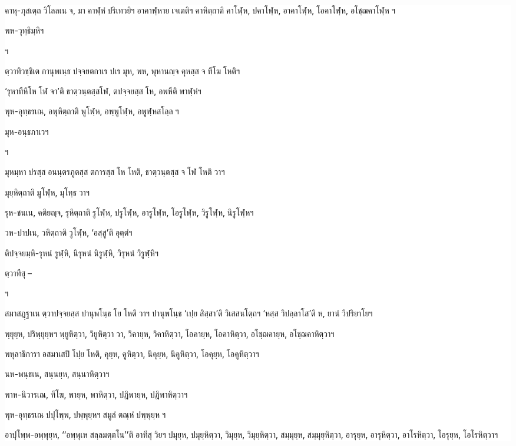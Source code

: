 
<p>คาหุ-ภุสเตฺถ วิโลลเน จ, มา คาฬฺหํ ปริเทวยิฯ อาคาฬฺหาย เจเตติฯ คาหิตฺถาติ คาโฬฺห, ปคาโฬฺห, อาคาโฬฺห, โอคาโฬฺห, อโชฺฌคาโฬฺห ฯ</p>


<p>พห-วุทฺธิมฺหิฯ</p>


<p>  ฯ</p>


<p>ตฺวาทิวชฺชิเต กานุพเนฺธ ปจฺจยตกาเร ปเร มุห, พห, พุหานญฺจ คุหสฺส จ ทีโฆ โหติฯ</p>


<p>‘รุหาทีหิโห โฬ จา’ติ ธาตฺวนฺตสฺสโฬ, ตปจฺจยสฺส โห, อพหีติ พาฬฺหํฯ</p>


<p>พุห-อุทฺธรเณ, อพุหิตฺถาติ พูโฬฺห, อพฺพูโฬฺห, อพูฬฺหสโลฺล ฯ</p>


<p>มุห-อนฺธภาเวฯ</p>


<p> ฯ</p>


<p>มุหมฺหา ปรสฺส อนนฺตรภูตสฺส ตการสฺส โห โหติ, ธาตฺวนฺตสฺส จ โฬ โหติ วาฯ</p>


<p>มุยฺหิตฺถาติ  มูโฬฺห, มุโทฺธ วาฯ</p>


<p>รุห-ชนเน, คติยญฺจ, รุหิตฺถาติ รูโฬฺห, ปรูโฬฺห, อารูโฬฺห, โอรูโฬฺห, วิรูโฬฺห, นิรูโฬฺหฯ</p>


<p>วห-ปาปเน, วหิตฺถาติ วูโฬฺห, ‘อสฺสู’ติ อุตฺตํฯ</p>


<p>ติปจฺจยมฺหิ-รุหนํ รูฬฺหิ, นิรุหนํ นิรูฬฺหิ, วิรุหนํ วิรูฬฺหิฯ</p>


<p>ตฺวาทีสุ –</p>


<p> ฯ</p>


<p>สมาสฎฺฐาเน ตฺวาปจฺจยสฺส ปานุพโนฺธ โย โหติ วาฯ ปานุพโนฺธ ‘เปฺย สิสฺสา’ติ วิเสสนโตฺถฯ ‘หสฺส วิปลฺลาโส’ติ ห, ยานํ วิปริยาโยฯ</p>


<p>พฺยุยฺห, ปริพฺยุยฺหฯ พฺยูหิตฺวา, วิยูหิตฺวา วา, วิคายฺห, วิคาหิตฺวา, โอคายฺห, โอคาหิตฺวา, อโชฺฌคายฺห, อโชฺฌคาหิตฺวาฯ</p>


<p>พหุลาธิการา อสมาเสปิ โปฺย โหติ, คุยฺห, คูหิตฺวา, นิคุยฺห, นิคูหิตฺวา, โอคุยฺห, โอคูหิตฺวาฯ</p>


<p>นห-พนฺธเน, สนฺนยฺห, สนฺนาหิตฺวาฯ</p>


<p>พาห-นิวารเณ, ทีโฆ, พายฺห, พาหิตฺวา, ปฎิพายฺห, ปฎิพาหิตฺวาฯ</p>


<p>พุห-อุทฺธรเณ ปปุโพฺพ, ปพฺพุยฺหฯ สมูลํ ตณฺหํ ปพฺพุยฺห ฯ</p>


<p>อาปุโพฺพ-อพฺพุยฺห, ‘‘อพฺพุเห สลฺลมตฺตโน’’ติ อาทีสุ วิยฯ ปมุยฺห, ปมุยฺหิตฺวา, วิมุยฺห, วิมุยฺหิตฺวา, สมฺมุยฺห, สมฺมุยฺหิตฺวา, อารุยฺห, อารุหิตฺวา, อาโรหิตฺวา, โอรุยฺห, โอโรหิตฺวาฯ</p>

